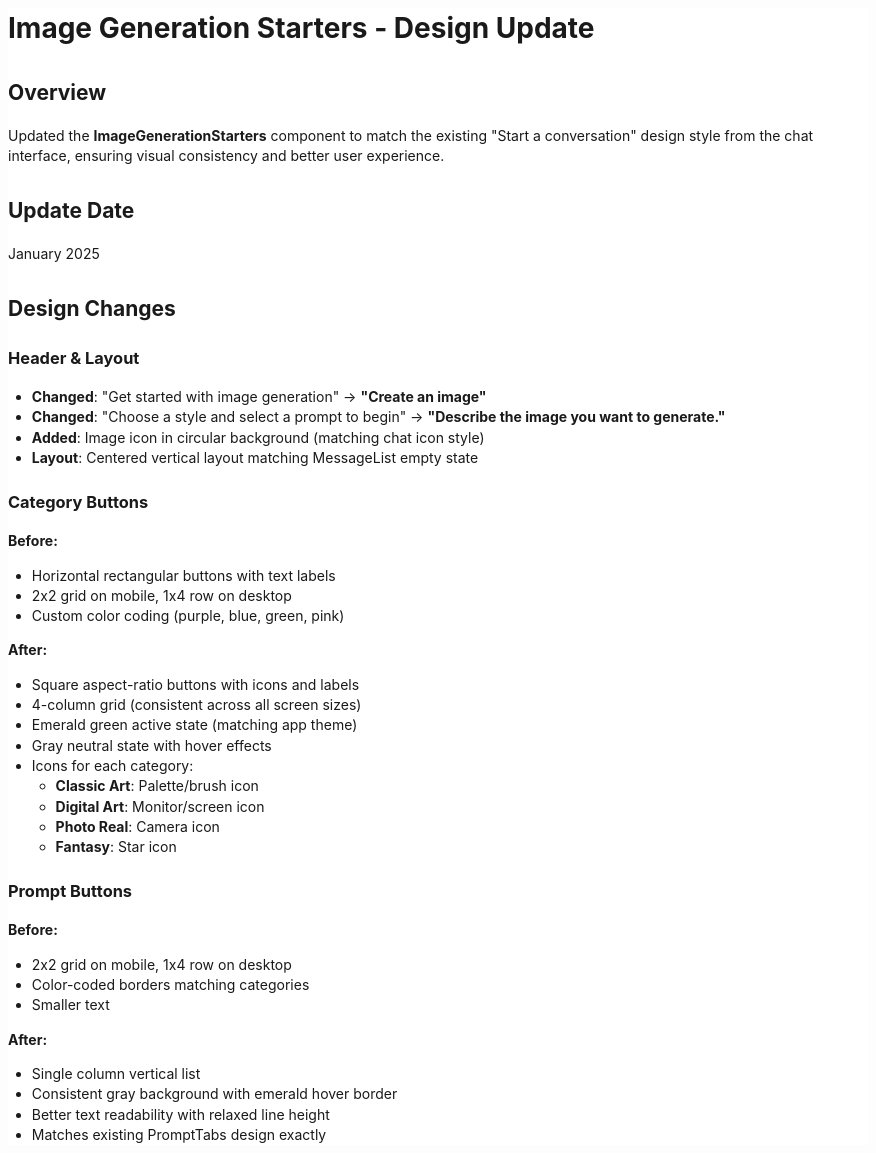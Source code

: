 # Image Generation Starters - Design Update

## Overview

Updated the **ImageGenerationStarters** component to match the existing "Start a conversation" design style from the chat interface, ensuring visual consistency and better user experience.

## Update Date

January 2025

## Design Changes

### Header & Layout

- **Changed**: "Get started with image generation" → **"Create an image"**
- **Changed**: "Choose a style and select a prompt to begin" → **"Describe the image you want to generate."**
- **Added**: Image icon in circular background (matching chat icon style)
- **Layout**: Centered vertical layout matching MessageList empty state

### Category Buttons

**Before:**

- Horizontal rectangular buttons with text labels
- 2x2 grid on mobile, 1x4 row on desktop
- Custom color coding (purple, blue, green, pink)

**After:**

- Square aspect-ratio buttons with icons and labels
- 4-column grid (consistent across all screen sizes)
- Emerald green active state (matching app theme)
- Gray neutral state with hover effects
- Icons for each category:
  - **Classic Art**: Palette/brush icon
  - **Digital Art**: Monitor/screen icon
  - **Photo Real**: Camera icon
  - **Fantasy**: Star icon

### Prompt Buttons

**Before:**

- 2x2 grid on mobile, 1x4 row on desktop
- Color-coded borders matching categories
- Smaller text

**After:**

- Single column vertical list
- Consistent gray background with emerald hover border
- Better text readability with relaxed line height
- Matches existing PromptTabs design exactly
